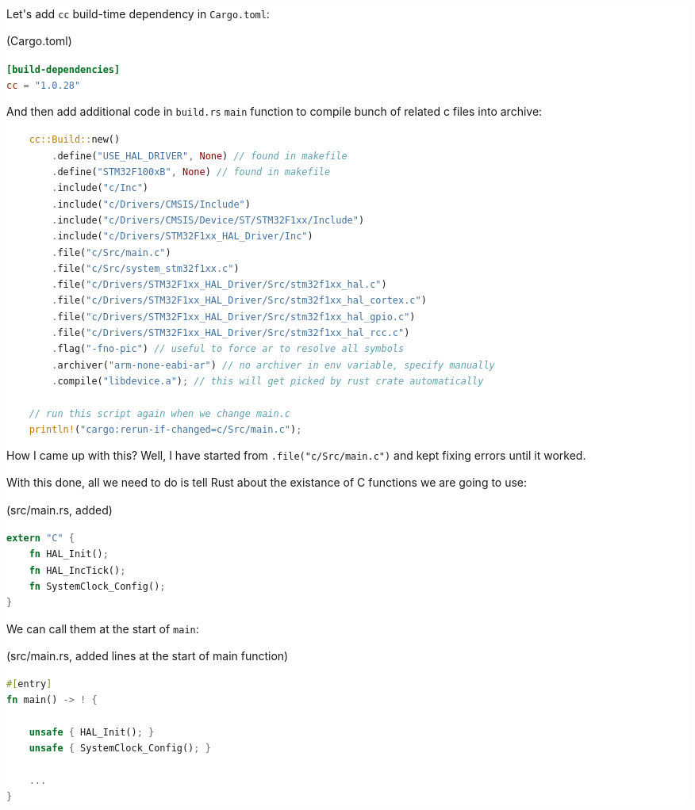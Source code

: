 Let's add `cc` build-time dependency in `Cargo.toml`:

(Cargo.toml)

```toml
[build-dependencies]
cc = "1.0.28"
```

And then add additional code in `build.rs` `main` function to compile bunch of related
c files into archive:

```rust
    cc::Build::new()
        .define("USE_HAL_DRIVER", None) // found in makefile
        .define("STM32F100xB", None) // found in makefile
        .include("c/Inc")
        .include("c/Drivers/CMSIS/Include")
        .include("c/Drivers/CMSIS/Device/ST/STM32F1xx/Include")
        .include("c/Drivers/STM32F1xx_HAL_Driver/Inc")
        .file("c/Src/main.c")
        .file("c/Src/system_stm32f1xx.c")
        .file("c/Drivers/STM32F1xx_HAL_Driver/Src/stm32f1xx_hal.c")
        .file("c/Drivers/STM32F1xx_HAL_Driver/Src/stm32f1xx_hal_cortex.c")
        .file("c/Drivers/STM32F1xx_HAL_Driver/Src/stm32f1xx_hal_gpio.c")
        .file("c/Drivers/STM32F1xx_HAL_Driver/Src/stm32f1xx_hal_rcc.c")
        .flag("-fno-pic") // useful to force ar to resolve all symbols
        .archiver("arm-none-eabi-ar") // no archiver in env variable, specify manually
        .compile("libdevice.a"); // this will get picked by rust crate automatically

    // run this script again when we change main.c
    println!("cargo:rerun-if-changed=c/Src/main.c"); 
```

How I came up with this? Well, I have started from `.file("c/Src/main.c")` and
kept fixing errors until it worked.

With this done, all we need to do is tell Rust about the existance of
C functions we are going to use:

(src/main.rs, added)

```rust
extern "C" {
    fn HAL_Init();
    fn HAL_IncTick();
    fn SystemClock_Config();
}
```

We can call them at the start of `main`:

(src/main.rs, added lines at the start of main function)

```rust
#[entry]
fn main() -> ! {

    unsafe { HAL_Init(); }
    unsafe { SystemClock_Config(); }

    ...
}
```
